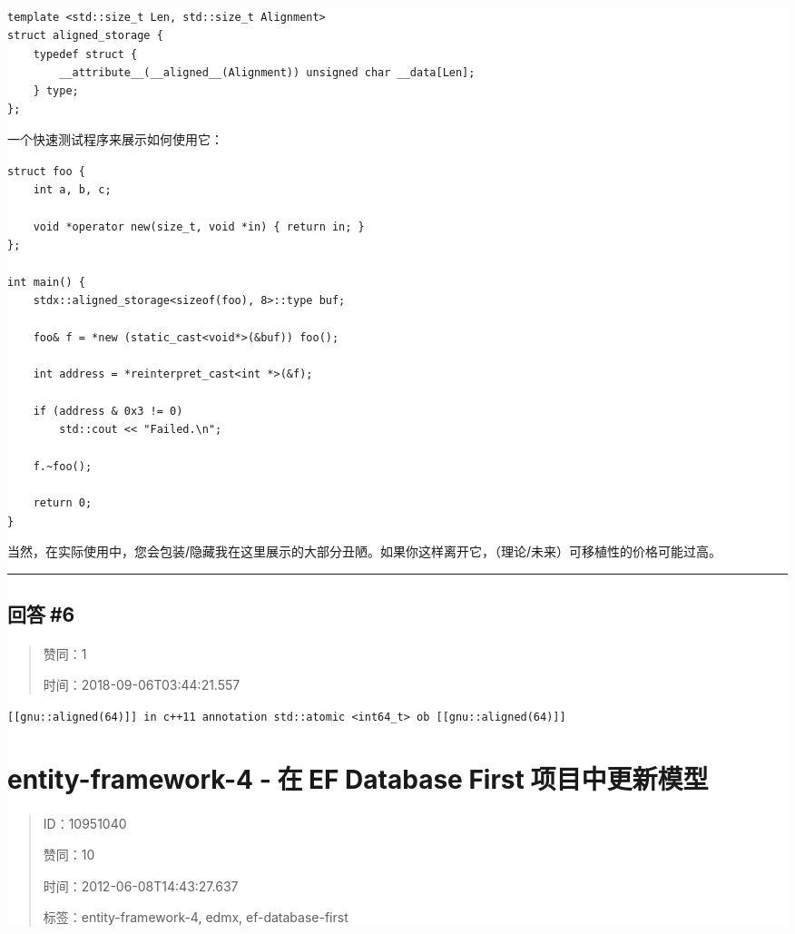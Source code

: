 ```
template <std::size_t Len, std::size_t Alignment>
struct aligned_storage {
    typedef struct {
        __attribute__(__aligned__(Alignment)) unsigned char __data[Len];
    } type;
}; 
```

一个快速测试程序来展示如何使用它：

```
struct foo {
    int a, b, c;

    void *operator new(size_t, void *in) { return in; }
};

int main() {
    stdx::aligned_storage<sizeof(foo), 8>::type buf;

    foo& f = *new (static_cast<void*>(&buf)) foo();

    int address = *reinterpret_cast<int *>(&f);

    if (address & 0x3 != 0)
        std::cout << "Failed.\n";

    f.~foo();

    return 0;
} 
```

当然，在实际使用中，您会包装/隐藏我在这里展示的大部分丑陋。如果你这样离开它，（理论/未来）可移植性的价格可能过高。

* * *

## 回答 #6

> 赞同：1
> 
> 时间：2018-09-06T03:44:21.557

`[[gnu::aligned(64)]] in c++11 annotation std::atomic <int64_t> ob [[gnu::aligned(64)]]`

# entity-framework-4 - 在 EF Database First 项目中更新模型

> ID：10951040
> 
> 赞同：10
> 
> 时间：2012-06-08T14:43:27.637
> 
> 标签：entity-framework-4, edmx, ef-database-first
